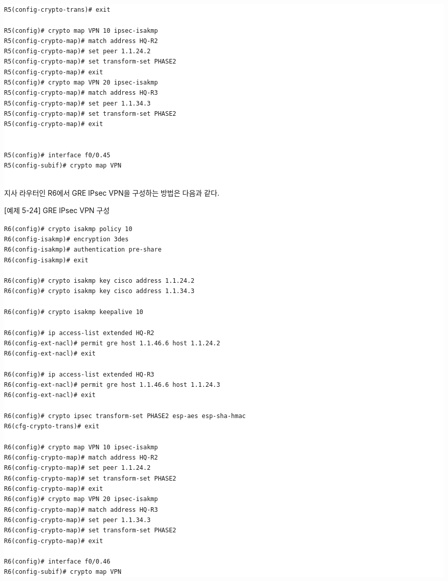 ``` cisco
R5(config-crypto-trans)# exit

R5(config)# crypto map VPN 10 ipsec-isakmp
R5(config-crypto-map)# match address HQ-R2
R5(config-crypto-map)# set peer 1.1.24.2
R5(config-crypto-map)# set transform-set PHASE2
R5(config-crypto-map)# exit
R5(config)# crypto map VPN 20 ipsec-isakmp
R5(config-crypto-map)# match address HQ-R3
R5(config-crypto-map)# set peer 1.1.34.3
R5(config-crypto-map)# set transform-set PHASE2
R5(config-crypto-map)# exit


R5(config)# interface f0/0.45
R5(config-subif)# crypto map VPN 


```

지사 라우터인 R6에서 GRE IPsec VPN을 구성하는 방법은 다음과 같다.


[예제 5-24] GRE IPsec VPN 구성
```cisco
R6(config)# crypto isakmp policy 10
R6(config-isakmp)# encryption 3des
R6(config-isakmp)# authentication pre-share
R6(config-isakmp)# exit

R6(config)# crypto isakmp key cisco address 1.1.24.2
R6(config)# crypto isakmp key cisco address 1.1.34.3

R6(config)# crypto isakmp keepalive 10

R6(config)# ip access-list extended HQ-R2
R6(config-ext-nacl)# permit gre host 1.1.46.6 host 1.1.24.2
R6(config-ext-nacl)# exit

R6(config)# ip access-list extended HQ-R3
R6(config-ext-nacl)# permit gre host 1.1.46.6 host 1.1.24.3
R6(config-ext-nacl)# exit

R6(config)# crypto ipsec transform-set PHASE2 esp-aes esp-sha-hmac
R6(cfg-crypto-trans)# exit

R6(config)# crypto map VPN 10 ipsec-isakmp
R6(config-crypto-map)# match address HQ-R2
R6(config-crypto-map)# set peer 1.1.24.2
R6(config-crypto-map)# set transform-set PHASE2
R6(config-crypto-map)# exit
R6(config)# crypto map VPN 20 ipsec-isakmp
R6(config-crypto-map)# match address HQ-R3
R6(config-crypto-map)# set peer 1.1.34.3
R6(config-crypto-map)# set transform-set PHASE2
R6(config-crypto-map)# exit

R6(config)# interface f0/0.46
R6(config-subif)# crypto map VPN

```
